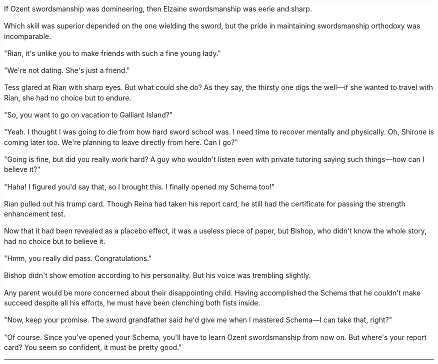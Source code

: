If Ozent swordsmanship was domineering, then Elzaine swordsmanship was eerie and sharp.

Which skill was superior depended on the one wielding the sword, but the pride in maintaining swordsmanship orthodoxy was incomparable.

"Rian, it's unlike you to make friends with such a fine young lady."

"We're not dating. She's just a friend."

Tess glared at Rian with sharp eyes. But what could she do? As they say, the thirsty one digs the well—if she wanted to travel with Rian, she had no choice but to endure.

"So, you want to go on vacation to Galliant Island?"

"Yeah. I thought I was going to die from how hard sword school was. I need time to recover mentally and physically. Oh, Shirone is coming later too. We're planning to leave directly from here. Can I go?"

"Going is fine, but did you really work hard? A guy who wouldn't listen even with private tutoring saying such things—how can I believe it?"

"Haha! I figured you'd say that, so I brought this. I finally opened my Schema too!"

Rian pulled out his trump card. Though Reina had taken his report card, he still had the certificate for passing the strength enhancement test.

Now that it had been revealed as a placebo effect, it was a useless piece of paper, but Bishop, who didn't know the whole story, had no choice but to believe it.

"Hmm, you really did pass. Congratulations."

Bishop didn't show emotion according to his personality. But his voice was trembling slightly.

Any parent would be more concerned about their disappointing child. Having accomplished the Schema that he couldn't make succeed despite all his efforts, he must have been clenching both fists inside.

"Now, keep your promise. The sword grandfather said he'd give me when I mastered Schema—I can take that, right?"

"Of course. Since you've opened your Schema, you'll have to learn Ozent swordsmanship from now on. But where's your report card? You seem so confident, it must be pretty good."

---
